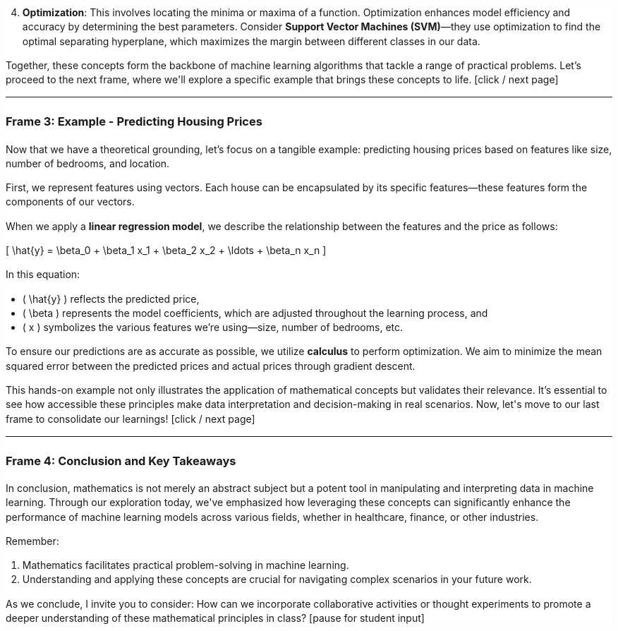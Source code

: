 4. **Optimization**: This involves locating the minima or maxima of a function. Optimization enhances model efficiency and accuracy by determining the best parameters. Consider **Support Vector Machines (SVM)**—they use optimization to find the optimal separating hyperplane, which maximizes the margin between different classes in our data. 

Together, these concepts form the backbone of machine learning algorithms that tackle a range of practical problems. Let’s proceed to the next frame, where we'll explore a specific example that brings these concepts to life. [click / next page]

---

### Frame 3: Example - Predicting Housing Prices

Now that we have a theoretical grounding, let’s focus on a tangible example: predicting housing prices based on features like size, number of bedrooms, and location.

First, we represent features using vectors. Each house can be encapsulated by its specific features—these features form the components of our vectors. 

When we apply a **linear regression model**, we describe the relationship between the features and the price as follows:

\[
\hat{y} = \beta_0 + \beta_1 x_1 + \beta_2 x_2 + \ldots + \beta_n x_n
\]

In this equation:
- \( \hat{y} \) reflects the predicted price,
- \( \beta \) represents the model coefficients, which are adjusted throughout the learning process, and 
- \( x \) symbolizes the various features we’re using—size, number of bedrooms, etc.

To ensure our predictions are as accurate as possible, we utilize **calculus** to perform optimization. We aim to minimize the mean squared error between the predicted prices and actual prices through gradient descent.

This hands-on example not only illustrates the application of mathematical concepts but validates their relevance. It’s essential to see how accessible these principles make data interpretation and decision-making in real scenarios. Now, let's move to our last frame to consolidate our learnings! [click / next page]

---

### Frame 4: Conclusion and Key Takeaways

In conclusion, mathematics is not merely an abstract subject but a potent tool in manipulating and interpreting data in machine learning. Through our exploration today, we've emphasized how leveraging these concepts can significantly enhance the performance of machine learning models across various fields, whether in healthcare, finance, or other industries.

Remember:
1. Mathematics facilitates practical problem-solving in machine learning.
2. Understanding and applying these concepts are crucial for navigating complex scenarios in your future work.

As we conclude, I invite you to consider: How can we incorporate collaborative activities or thought experiments to promote a deeper understanding of these mathematical principles in class? [pause for student input]
